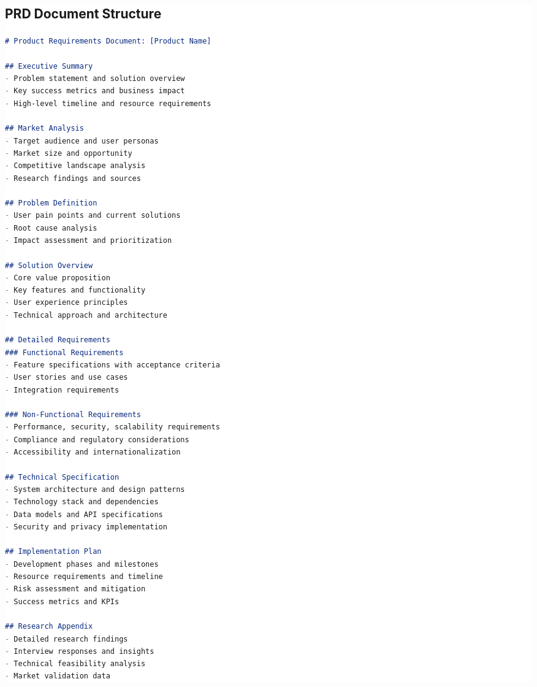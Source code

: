 ## PRD Document Structure

```markdown
# Product Requirements Document: [Product Name]

## Executive Summary
- Problem statement and solution overview
- Key success metrics and business impact
- High-level timeline and resource requirements

## Market Analysis
- Target audience and user personas
- Market size and opportunity
- Competitive landscape analysis
- Research findings and sources

## Problem Definition
- User pain points and current solutions
- Root cause analysis
- Impact assessment and prioritization

## Solution Overview
- Core value proposition
- Key features and functionality
- User experience principles
- Technical approach and architecture

## Detailed Requirements
### Functional Requirements
- Feature specifications with acceptance criteria
- User stories and use cases
- Integration requirements

### Non-Functional Requirements
- Performance, security, scalability requirements
- Compliance and regulatory considerations
- Accessibility and internationalization

## Technical Specification
- System architecture and design patterns
- Technology stack and dependencies
- Data models and API specifications
- Security and privacy implementation

## Implementation Plan
- Development phases and milestones
- Resource requirements and timeline
- Risk assessment and mitigation
- Success metrics and KPIs

## Research Appendix
- Detailed research findings
- Interview responses and insights
- Technical feasibility analysis
- Market validation data
```
